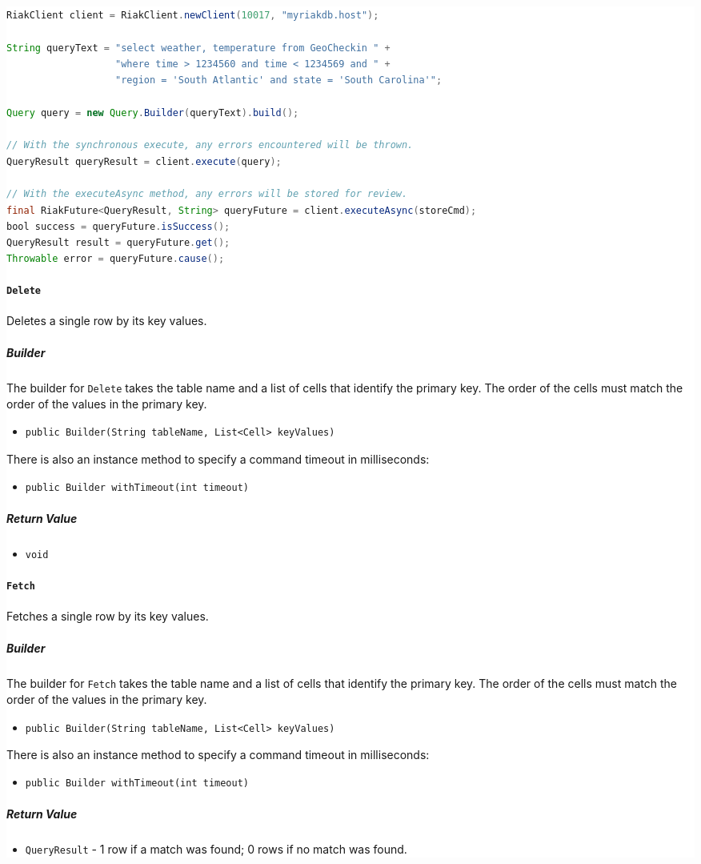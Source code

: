 ```java
RiakClient client = RiakClient.newClient(10017, "myriakdb.host");

String queryText = "select weather, temperature from GeoCheckin " +
                   "where time > 1234560 and time < 1234569 and " +
                   "region = 'South Atlantic' and state = 'South Carolina'";

Query query = new Query.Builder(queryText).build();

// With the synchronous execute, any errors encountered will be thrown.
QueryResult queryResult = client.execute(query);

// With the executeAsync method, any errors will be stored for review.
final RiakFuture<QueryResult, String> queryFuture = client.executeAsync(storeCmd);
bool success = queryFuture.isSuccess();
QueryResult result = queryFuture.get();
Throwable error = queryFuture.cause();
```


#### `Delete`

Deletes a single row by its key values.

##### Builder

The builder for `Delete` takes the table name and a list of cells that identify the primary key. The order of the cells must match the order of the values in the primary key.

 * `public Builder(String tableName, List<Cell> keyValues)`

There is also an instance method to specify a command timeout in milliseconds:

 * `public Builder withTimeout(int timeout)`

##### Return Value

 * `void`


#### `Fetch`

Fetches a single row by its key values.

##### Builder

The builder for `Fetch` takes the table name and a list of cells that identify the primary key. The order of the cells must match the order of the values in the primary key.

* `public Builder(String tableName, List<Cell> keyValues)`

There is also an instance method to specify a command timeout in milliseconds:

 * `public Builder withTimeout(int timeout)`

##### Return Value

* `QueryResult` - 1 row if a match was found; 0 rows if no match was found.
